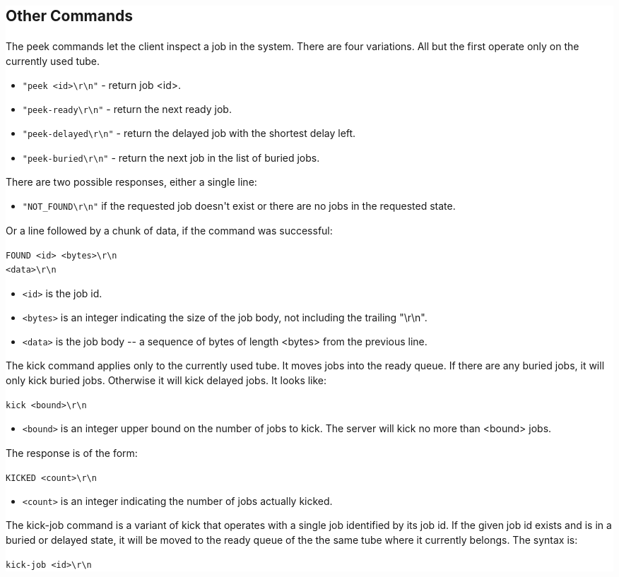 ## Other Commands

The peek commands let the client inspect a job in the system. There are four
variations. All but the first operate only on the currently used tube.

- `"peek <id>\r\n"` - return job \<id\>.

- `"peek-ready\r\n"` - return the next ready job.

- `"peek-delayed\r\n"` - return the delayed job with the shortest delay left.

- `"peek-buried\r\n"` - return the next job in the list of buried jobs.

There are two possible responses, either a single line:

- `"NOT_FOUND\r\n"` if the requested job doesn't exist or there are no jobs in
   the requested state.

Or a line followed by a chunk of data, if the command was successful:

```text
FOUND <id> <bytes>\r\n
<data>\r\n
```

- `<id>` is the job id.

- `<bytes>` is an integer indicating the size of the job body, not including
   the trailing "\r\n".

- `<data>` is the job body -- a sequence of bytes of length \<bytes\> from the
   previous line.

The kick command applies only to the currently used tube. It moves jobs into
the ready queue. If there are any buried jobs, it will only kick buried jobs.
Otherwise it will kick delayed jobs. It looks like:

```text
kick <bound>\r\n
```

- `<bound>` is an integer upper bound on the number of jobs to kick. The server
   will kick no more than \<bound\> jobs.

The response is of the form:

```text
KICKED <count>\r\n
```

- `<count>` is an integer indicating the number of jobs actually kicked.

The kick-job command is a variant of kick that operates with a single job
identified by its job id. If the given job id exists and is in a buried or
delayed state, it will be moved to the ready queue of the the same tube where it
currently belongs. The syntax is:

```text
kick-job <id>\r\n
```
